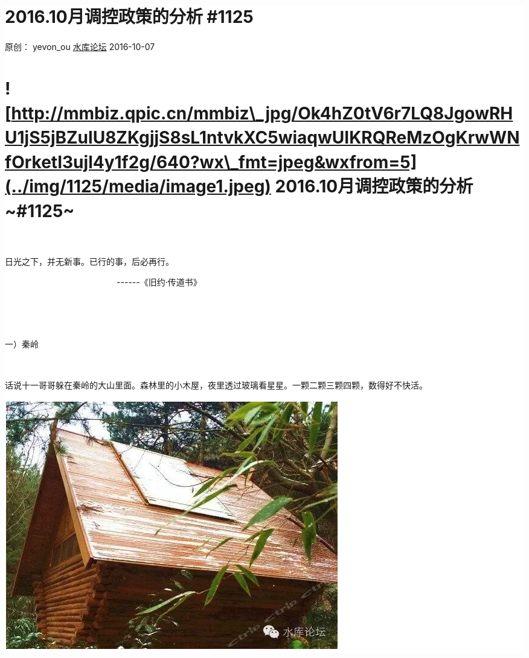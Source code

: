 # 2016.10月调控政策的分析 \#1125

原创： yevon\_ou [水库论坛](/) 2016-10-07

![http://mmbiz.qpic.cn/mmbiz\_jpg/Ok4hZ0tV6r7LQ8JgowRHU1jS5jBZulU8ZKgjjS8sL1ntvkXC5wiaqwUIKRQReMzOgKrwWNfOrketI3ujl4y1f2g/640?wx\_fmt=jpeg&wxfrom=5](../img/1125/media/image1.jpeg) 2016.10月调控政策的分析 ~\#1125~
==============================================================================================================================================================================================================================================================================

 

日光之下，并无新事。已行的事，后必再行。

                                               ------《旧约·传道书》

 

 

一）秦岭

 

话说十一哥哥躲在秦岭的大山里面。森林里的小木屋，夜里透过玻璃看星星。一颗二颗三颗四颗，数得好不快活。

![](../img/1125/media/image2.png)
